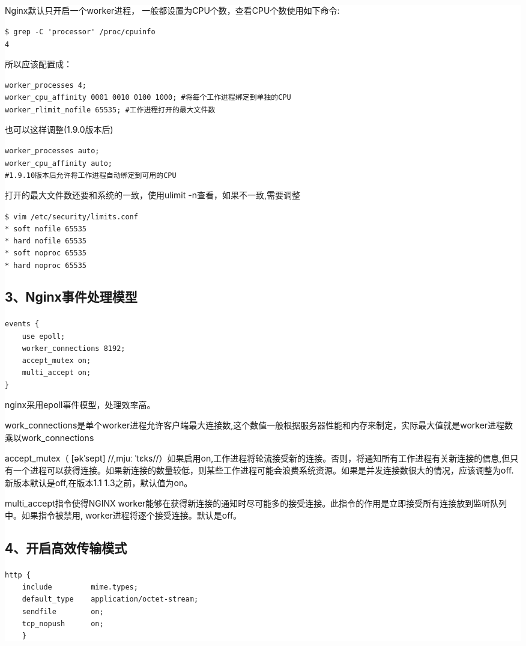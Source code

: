 Nginx默认只开启一个worker进程， 一般都设置为CPU个数，查看CPU个数使用如下命令:

```shell
$ grep -C 'processor' /proc/cpuinfo
4
```

所以应该配置成：

```nginx
worker_processes 4;
worker_cpu_affinity 0001 0010 0100 1000; #将每个工作进程绑定到单独的CPU
worker_rlimit_nofile 65535; #工作进程打开的最大文件数
```

也可以这样调整(1.9.0版本后)

```nginx
worker_processes auto;
worker_cpu_affinity auto;
#1.9.10版本后允许将工作进程自动绑定到可用的CPU
```

打开的最大文件数还要和系统的一致，使用ulimit -n查看，如果不一致,需要调整

```shell
$ vim /etc/security/limits.conf
* soft nofile 65535
* hard nofile 65535
* soft noproc 65535
* hard noproc 65535
```

## 3、Nginx事件处理模型

```nginx
events {
	use epoll;
	worker_connections 8192;
	accept_mutex on;
	multi_accept on;
}
```

nginx采用epolI事件模型，处理效率高。

work_connections是单个worker进程允许客户端最大连接数,这个数值一般根据服务器性能和内存来制定，实际最大值就是worker进程数乘以work_connections

accept_mutex（ [əkˈsept]  //,mjuː ˈtɛks//）如果启用on,工作进程将轮流接受新的连接。否则，将通知所有工作进程有关新连接的信息,但只有一个进程可以获得连接。如果新连接的数量较低，则某些工作进程可能会浪费系统资源。如果是并发连接数很大的情况，应该调整为off.新版本默认是off,在版本1.1 1.3之前，默认值为on。

multi_accept指令使得NGINX worker能够在获得新连接的通知时尽可能多的接受连接。此指令的作用是立即接受所有连接放到监听队列中。如果指令被禁用, worker进程将逐个接受连接。默认是off。



## 4、开启高效传输模式

```nginx
http {
	include			mime.types;
	default_type 	application/octet-stream;
	sendfile		on;
	tcp_nopush		on;
	}
```
